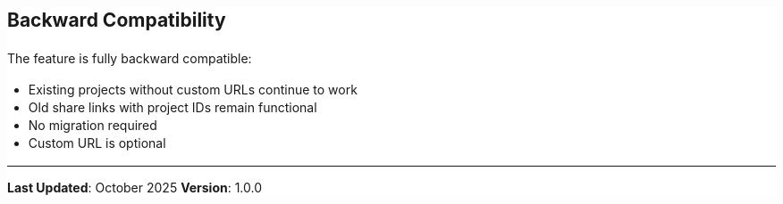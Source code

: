 ## Backward Compatibility

The feature is fully backward compatible:
- Existing projects without custom URLs continue to work
- Old share links with project IDs remain functional
- No migration required
- Custom URL is optional

---

**Last Updated**: October 2025
**Version**: 1.0.0
